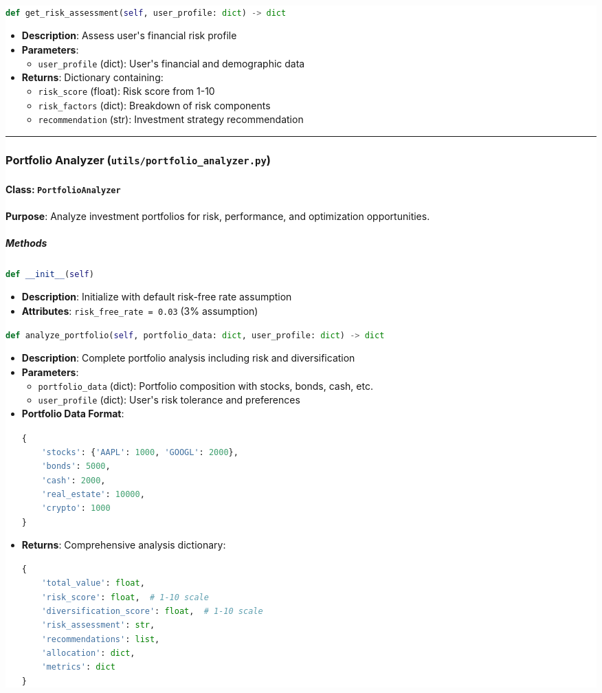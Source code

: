 ```python
def get_risk_assessment(self, user_profile: dict) -> dict
```
- **Description**: Assess user's financial risk profile
- **Parameters**:
  - `user_profile` (dict): User's financial and demographic data
- **Returns**: Dictionary containing:
  - `risk_score` (float): Risk score from 1-10
  - `risk_factors` (dict): Breakdown of risk components
  - `recommendation` (str): Investment strategy recommendation

---

### Portfolio Analyzer (`utils/portfolio_analyzer.py`)

#### Class: `PortfolioAnalyzer`

**Purpose**: Analyze investment portfolios for risk, performance, and optimization opportunities.

##### Methods

```python
def __init__(self)
```
- **Description**: Initialize with default risk-free rate assumption
- **Attributes**: `risk_free_rate = 0.03` (3% assumption)

```python
def analyze_portfolio(self, portfolio_data: dict, user_profile: dict) -> dict
```
- **Description**: Complete portfolio analysis including risk and diversification
- **Parameters**:
  - `portfolio_data` (dict): Portfolio composition with stocks, bonds, cash, etc.
  - `user_profile` (dict): User's risk tolerance and preferences
- **Portfolio Data Format**:
  ```python
  {
      'stocks': {'AAPL': 1000, 'GOOGL': 2000},
      'bonds': 5000,
      'cash': 2000,
      'real_estate': 10000,
      'crypto': 1000
  }
  ```
- **Returns**: Comprehensive analysis dictionary:
  ```python
  {
      'total_value': float,
      'risk_score': float,  # 1-10 scale
      'diversification_score': float,  # 1-10 scale
      'risk_assessment': str,
      'recommendations': list,
      'allocation': dict,
      'metrics': dict
  }
  ```
